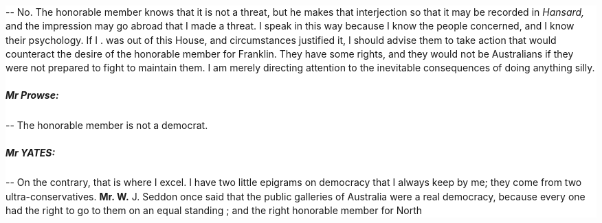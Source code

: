 -- No. The honorable member knows that it is not a threat, but he makes that interjection so that it may be recorded in  *Hansard,*  and the impression may go abroad that I made a threat. I speak in this way because I know the people concerned, and I know their psychology. If I . was out of this House, and circumstances justified it, I should advise them to take action that would counteract the desire of the honorable member for Franklin. They have some rights, and they would not be Australians if they were not prepared to fight to maintain them. I am merely directing attention to the inevitable consequences of doing anything silly. 

##### Mr Prowse:

-- The honorable member is not a democrat. 

##### Mr YATES:

-- On the contrary, that is where I excel. I have two little epigrams on democracy that I always keep by me; they come from two ultra-conservatives.  **Mr. W.**  J. Seddon once said that the public galleries of Australia were a real democracy, because every one had the right to go to them on an equal standing ; and the right honorable member for North 
